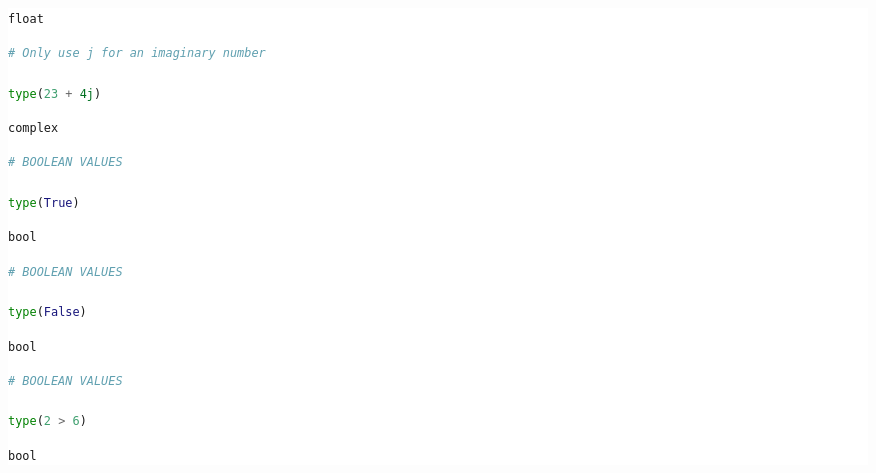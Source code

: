


    float




```python
# Only use j for an imaginary number

type(23 + 4j)
```




    complex




```python
# BOOLEAN VALUES

type(True)
```




    bool




```python
# BOOLEAN VALUES

type(False)
```




    bool




```python

```


```python
# BOOLEAN VALUES

type(2 > 6)
```




    bool




```python

```
